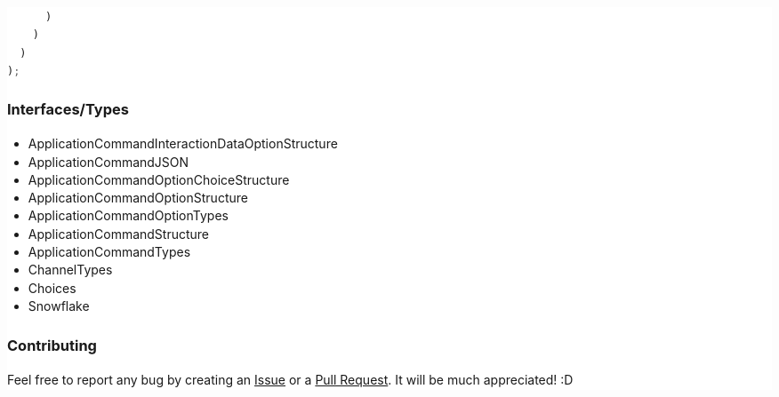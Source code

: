 ```typescript
      )
    )
  )
);
```

### Interfaces/Types

- ApplicationCommandInteractionDataOptionStructure
- ApplicationCommandJSON
- ApplicationCommandOptionChoiceStructure
- ApplicationCommandOptionStructure
- ApplicationCommandOptionTypes
- ApplicationCommandStructure
- ApplicationCommandTypes
- ChannelTypes
- Choices
- Snowflake

### Contributing

Feel free to report any bug by creating an [Issue](https://github.com/Ciensprog/slash-command-builder/issues) or a [Pull Request](https://github.com/Ciensprog/slash-command-builder/pulls). It will be much appreciated! :D